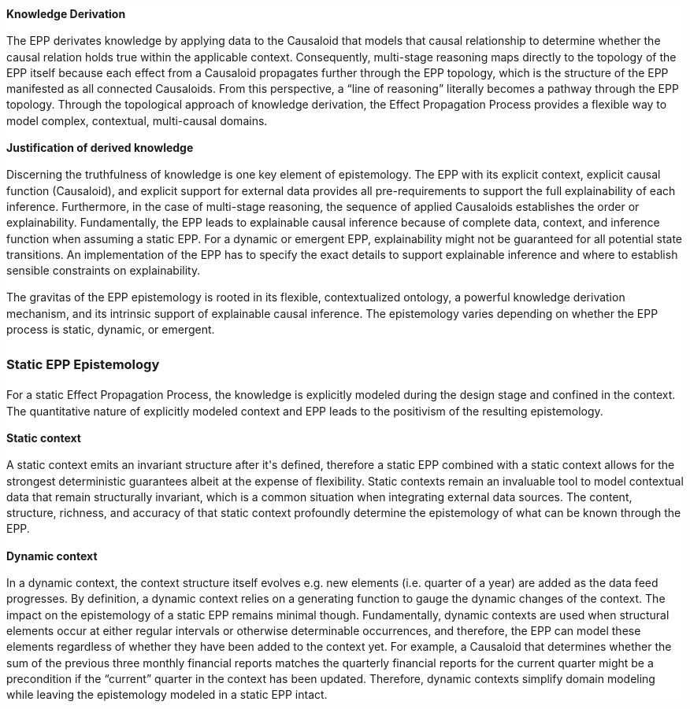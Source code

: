 **Knowledge Derivation**

The EPP derivates knowledge by applying data to the Causaloid that models that causal relationship to determine whether the causal relation holds true within the applicable context. Consequently, multi-stage reasoning maps directly to the topology of the EPP itself because each effect from a Causaloid propagates further through the EPP topology, which is the structure of the EPP manifested as all connected Causaloids.
From this perspective, a “line of reasoning” literally becomes a pathway through the EPP topology.
Through the topological approach of knowledge derivation, the Effect Propagation Process provides a flexible way to model complex, contextual, multi-causal domains.

**Justification of derived knowledge**

Discerning the truthfulness of knowledge is one key element of epistemology. The EPP with its explicit context, explicit causal function (Causaloid), and explicit support for external data provides all pre-requirements to support the full explainability of each inference. Furthermore, in the case of multi-stage reasoning, the sequence of applied Causaloids establishes the order or explainability.
Fundamentally, the EPP leads to explainable causal inference because of complete data, context, and inference function when assuming a static EPP. For a dynamic or emergent EPP, explainability might not be guaranteed for all potential state transitions. An implementation of the EPP has to specify the exact details to support explainable inference and where to establish sensible constraints on explainability.

The gravitas of the EPP epistemology is rooted in its flexible, contextualized ontology, a powerful knowledge derivation mechanism, and its intrinsic support of explainable causal inference. The epistemology varies depending on whether the EPP process is static, dynamic, or emergent.


### Static EPP Epistemology

For a static Effect Propagation Process, the knowledge is explicitly modeled during the design stage and confined in the context. The quantitative nature of explicitly modeled context and EPP leads to the positivism of the resulting epistemology.

**Static context**

A static context emits an invariant structure after it's defined, therefore a static EPP combined with a static context allows for the strongest deterministic guarantees albeit at the expense of flexibility. Static contexts remain an invaluable tool to model contextual data that remain structurally invariant, which is a common situation when integrating external data sources. The content, structure, richness, and accuracy of that static context profoundly determine the epistemology of what can be known through the EPP.

**Dynamic context**

In a dynamic context, the context structure itself evolves e.g. new elements (i.e. quarter of a year) are added as the data feed progresses. By definition, a dynamic context relies on a generating function to gauge the dynamic changes of the context. The impact on the epistemology of a static EPP remains minimal though.
Fundamentally, dynamic contexts are used when structural elements occur at either regular intervals or otherwise determinable occurrences, and therefore, the EPP can model these elements regardless of whether they have been added to the context yet.
For example, a Causaloid that determines whether the sum of the previous three monthly financial reports matches the quarterly financial reports for the current quarter might be a precondition if the “current” quarter in the context has been updated. Therefore, dynamic contexts simplify domain modeling while leaving the epistemology modeled in a static EPP intact.

